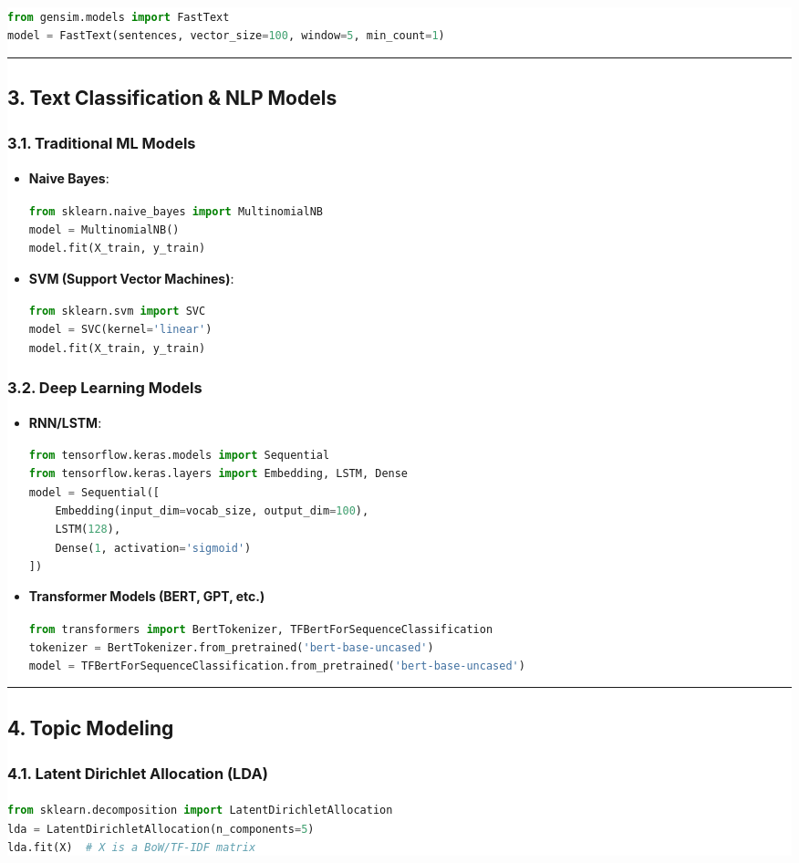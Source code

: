   ```python
  from gensim.models import FastText
  model = FastText(sentences, vector_size=100, window=5, min_count=1)
  ```

---

## **3. Text Classification & NLP Models**

### **3.1. Traditional ML Models**

- **Naive Bayes**:  
  
  ```python
  from sklearn.naive_bayes import MultinomialNB
  model = MultinomialNB()
  model.fit(X_train, y_train)
  ```

- **SVM (Support Vector Machines)**:  
  
  ```python
  from sklearn.svm import SVC
  model = SVC(kernel='linear')
  model.fit(X_train, y_train)
  ```

### **3.2. Deep Learning Models**

- **RNN/LSTM**:  
  
  ```python
  from tensorflow.keras.models import Sequential
  from tensorflow.keras.layers import Embedding, LSTM, Dense
  model = Sequential([
      Embedding(input_dim=vocab_size, output_dim=100),
      LSTM(128),
      Dense(1, activation='sigmoid')
  ])
  ```

- **Transformer Models (BERT, GPT, etc.)**  
  
  ```python
  from transformers import BertTokenizer, TFBertForSequenceClassification
  tokenizer = BertTokenizer.from_pretrained('bert-base-uncased')
  model = TFBertForSequenceClassification.from_pretrained('bert-base-uncased')
  ```

---

## **4. Topic Modeling**

### **4.1. Latent Dirichlet Allocation (LDA)**

```python
from sklearn.decomposition import LatentDirichletAllocation
lda = LatentDirichletAllocation(n_components=5)
lda.fit(X)  # X is a BoW/TF-IDF matrix
```
